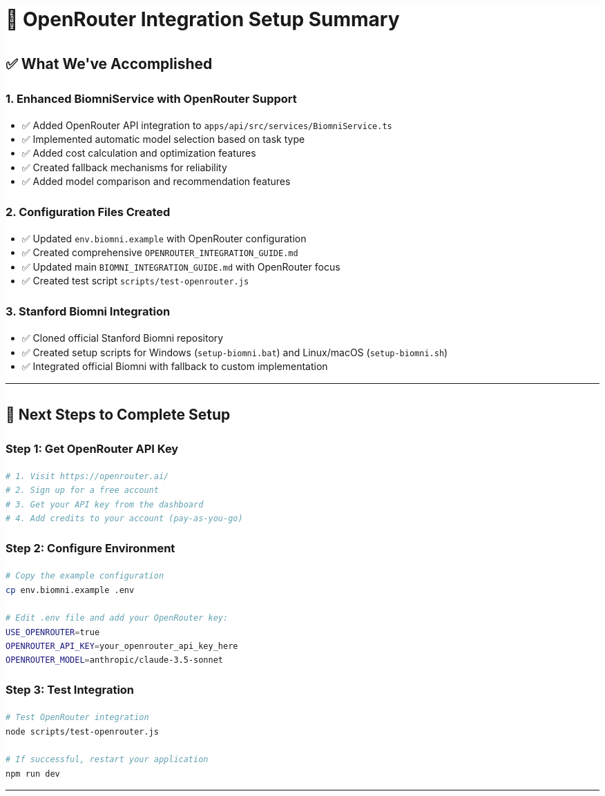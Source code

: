 # 🚀 **OpenRouter Integration Setup Summary**

## **✅ What We've Accomplished**

### **1. Enhanced BiomniService with OpenRouter Support**
- ✅ Added OpenRouter API integration to `apps/api/src/services/BiomniService.ts`
- ✅ Implemented automatic model selection based on task type
- ✅ Added cost calculation and optimization features
- ✅ Created fallback mechanisms for reliability
- ✅ Added model comparison and recommendation features

### **2. Configuration Files Created**
- ✅ Updated `env.biomni.example` with OpenRouter configuration
- ✅ Created comprehensive `OPENROUTER_INTEGRATION_GUIDE.md`
- ✅ Updated main `BIOMNI_INTEGRATION_GUIDE.md` with OpenRouter focus
- ✅ Created test script `scripts/test-openrouter.js`

### **3. Stanford Biomni Integration**
- ✅ Cloned official Stanford Biomni repository
- ✅ Created setup scripts for Windows (`setup-biomni.bat`) and Linux/macOS (`setup-biomni.sh`)
- ✅ Integrated official Biomni with fallback to custom implementation

---

## **🎯 Next Steps to Complete Setup**

### **Step 1: Get OpenRouter API Key**
```bash
# 1. Visit https://openrouter.ai/
# 2. Sign up for a free account
# 3. Get your API key from the dashboard
# 4. Add credits to your account (pay-as-you-go)
```

### **Step 2: Configure Environment**
```bash
# Copy the example configuration
cp env.biomni.example .env

# Edit .env file and add your OpenRouter key:
USE_OPENROUTER=true
OPENROUTER_API_KEY=your_openrouter_api_key_here
OPENROUTER_MODEL=anthropic/claude-3.5-sonnet
```

### **Step 3: Test Integration**
```bash
# Test OpenRouter integration
node scripts/test-openrouter.js

# If successful, restart your application
npm run dev
```

---